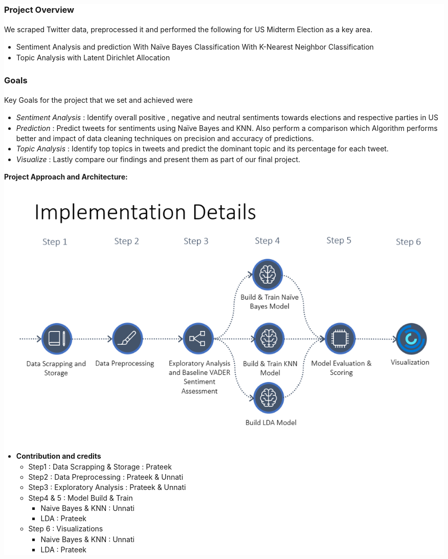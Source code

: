 ### **Project Overview**
We scraped Twitter data, preprocessed it and performed the following for US Midterm Election as a key area.
* Sentiment Analysis and prediction
        With Naïve Bayes Classification
        With K-Nearest Neighbor Classification
* Topic Analysis with Latent Dirichlet Allocation

### **Goals**

Key Goals for the project that we set and achieved were
* *Sentiment Analysis*  : Identify overall positive , negative and neutral sentiments towards elections and respective parties in US
* *Prediction* : Predict tweets for sentiments using Naïve Bayes and KNN. Also perform a comparison which Algorithm performs better and impact of data cleaning   techniques on precision and accuracy of predictions.
*  *Topic Analysis* : Identify top topics in tweets and predict the dominant topic and its percentage for each tweet.
*  *Visualize* : Lastly compare our findings and present them as part of our final project.

**Project Approach and Architecture:**

![Image1](/visualization/Implementation_Arch.png)

* **Contribution and credits** 
    * Step1 : Data Scrapping & Storage  : Prateek
    * Step2 : Data Preprocessing        : Prateek & Unnati
    * Step3 : Exploratory Analysis      : Prateek & Unnati
    * Step4 & 5 : Model Build & Train
        * Naive Bayes & KNN             : Unnati
        * LDA                           : Prateek
    * Step 6 : Visualizations
        * Naive Bayes & KNN             : Unnati
        * LDA                           : Prateek
